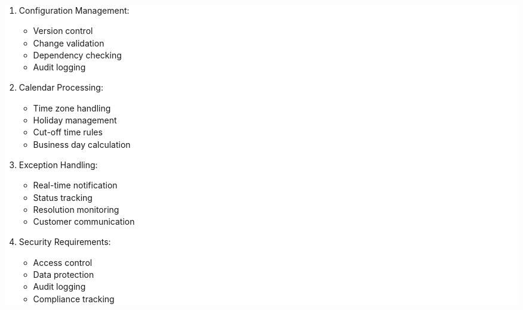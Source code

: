 1. Configuration Management:
   - Version control
   - Change validation
   - Dependency checking
   - Audit logging

2. Calendar Processing:
   - Time zone handling
   - Holiday management
   - Cut-off time rules
   - Business day calculation

3. Exception Handling:
   - Real-time notification
   - Status tracking
   - Resolution monitoring
   - Customer communication

4. Security Requirements:
   - Access control
   - Data protection
   - Audit logging
   - Compliance tracking
